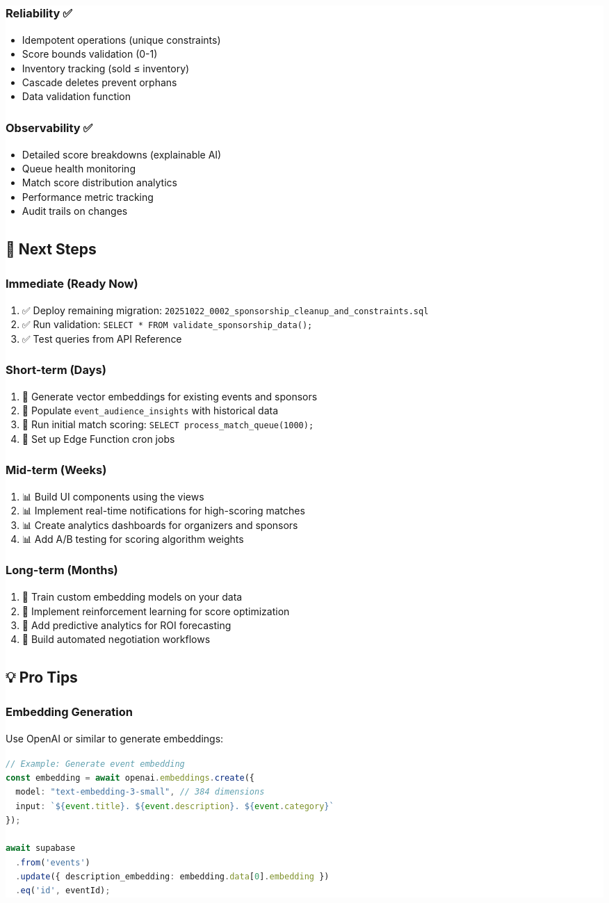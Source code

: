 ### Reliability ✅
- Idempotent operations (unique constraints)
- Score bounds validation (0-1)
- Inventory tracking (sold ≤ inventory)
- Cascade deletes prevent orphans
- Data validation function

### Observability ✅
- Detailed score breakdowns (explainable AI)
- Queue health monitoring
- Match score distribution analytics
- Performance metric tracking
- Audit trails on changes

## 🚀 Next Steps

### Immediate (Ready Now)
1. ✅ Deploy remaining migration: `20251022_0002_sponsorship_cleanup_and_constraints.sql`
2. ✅ Run validation: `SELECT * FROM validate_sponsorship_data();`
3. ✅ Test queries from API Reference

### Short-term (Days)
1. 🔄 Generate vector embeddings for existing events and sponsors
2. 🔄 Populate `event_audience_insights` with historical data
3. 🔄 Run initial match scoring: `SELECT process_match_queue(1000);`
4. 🔄 Set up Edge Function cron jobs

### Mid-term (Weeks)
1. 📊 Build UI components using the views
2. 📊 Implement real-time notifications for high-scoring matches
3. 📊 Create analytics dashboards for organizers and sponsors
4. 📊 Add A/B testing for scoring algorithm weights

### Long-term (Months)
1. 🤖 Train custom embedding models on your data
2. 🤖 Implement reinforcement learning for score optimization
3. 🤖 Add predictive analytics for ROI forecasting
4. 🤖 Build automated negotiation workflows

## 💡 Pro Tips

### Embedding Generation
Use OpenAI or similar to generate embeddings:
```typescript
// Example: Generate event embedding
const embedding = await openai.embeddings.create({
  model: "text-embedding-3-small", // 384 dimensions
  input: `${event.title}. ${event.description}. ${event.category}`
});

await supabase
  .from('events')
  .update({ description_embedding: embedding.data[0].embedding })
  .eq('id', eventId);
```
